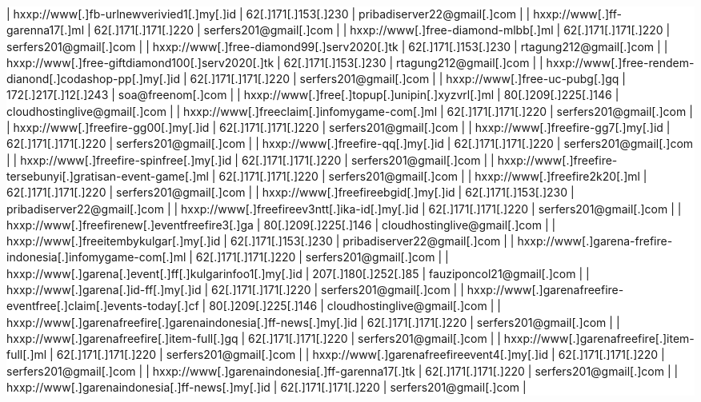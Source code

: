 | hxxp://www[.]fb-urlnewverivied1[.]my[.]id                         | 62[.]171[.]153[.]230                                                                        | pribadiserver22@gmail[.]com            |
| hxxp://www[.]ff-garenna17[.]ml                                    | 62[.]171[.]171[.]220                                                                        | serfers201@gmail[.]com                 |
| hxxp://www[.]free-diamond-mlbb[.]ml                               | 62[.]171[.]171[.]220                                                                        | serfers201@gmail[.]com                 |
| hxxp://www[.]free-diamond99[.]serv2020[.]tk                       | 62[.]171[.]153[.]230                                                                        | rtagung212@gmail[.]com                 |
| hxxp://www[.]free-giftdiamond100[.]serv2020[.]tk                  | 62[.]171[.]153[.]230                                                                        | rtagung212@gmail[.]com                 |
| hxxp://www[.]free-rendem-dianond[.]codashop-pp[.]my[.]id          | 62[.]171[.]171[.]220                                                                        | serfers201@gmail[.]com                 |
| hxxp://www[.]free-uc-pubg[.]gq                                    | 172[.]217[.]12[.]243                                                                        | soa@freenom[.]com                      |
| hxxp://www[.]free[.]topup[.]unipin[.]xyzvrl[.]ml                  | 80[.]209[.]225[.]146                                                                        | cloudhostinglive@gmail[.]com           |
| hxxp://www[.]freeclaim[.]infomygame-com[.]ml                      | 62[.]171[.]171[.]220                                                                        | serfers201@gmail[.]com                 |
| hxxp://www[.]freefire-gg00[.]my[.]id                              | 62[.]171[.]171[.]220                                                                        | serfers201@gmail[.]com                 |
| hxxp://www[.]freefire-gg7[.]my[.]id                               | 62[.]171[.]171[.]220                                                                        | serfers201@gmail[.]com                 |
| hxxp://www[.]freefire-qq[.]my[.]id                                | 62[.]171[.]171[.]220                                                                        | serfers201@gmail[.]com                 |
| hxxp://www[.]freefire-spinfree[.]my[.]id                          | 62[.]171[.]171[.]220                                                                        | serfers201@gmail[.]com                 |
| hxxp://www[.]freefire-tersebunyi[.]gratisan-event-game[.]ml       | 62[.]171[.]171[.]220                                                                        | serfers201@gmail[.]com                 |
| hxxp://www[.]freefire2k20[.]ml                                    | 62[.]171[.]171[.]220                                                                        | serfers201@gmail[.]com                 |
| hxxp://www[.]freefireebgid[.]my[.]id                              | 62[.]171[.]153[.]230                                                                        | pribadiserver22@gmail[.]com            |
| hxxp://www[.]freefireev3ntt[.]ika-id[.]my[.]id                    | 62[.]171[.]171[.]220                                                                        | serfers201@gmail[.]com                 |
| hxxp://www[.]freefirenew[.]eventfreefire3[.]ga                    | 80[.]209[.]225[.]146                                                                        | cloudhostinglive@gmail[.]com           |
| hxxp://www[.]freeitembykulgar[.]my[.]id                           | 62[.]171[.]153[.]230                                                                        | pribadiserver22@gmail[.]com            |
| hxxp://www[.]garena-frefire-indonesia[.]infomygame-com[.]ml       | 62[.]171[.]171[.]220                                                                        | serfers201@gmail[.]com                 |
| hxxp://www[.]garena[.]event[.]ff[.]kulgarinfoo1[.]my[.]id         | 207[.]180[.]252[.]85                                                                        | fauziponcol21@gmail[.]com              |
| hxxp://www[.]garena[.]id-ff[.]my[.]id                             | 62[.]171[.]171[.]220                                                                        | serfers201@gmail[.]com                 |
| hxxp://www[.]garenafreefire-eventfree[.]claim[.]events-today[.]cf | 80[.]209[.]225[.]146                                                                        | cloudhostinglive@gmail[.]com           |
| hxxp://www[.]garenafreefire[.]garenaindonesia[.]ff-news[.]my[.]id | 62[.]171[.]171[.]220                                                                        | serfers201@gmail[.]com                 |
| hxxp://www[.]garenafreefire[.]item-full[.]gq                      | 62[.]171[.]171[.]220                                                                        | serfers201@gmail[.]com                 |
| hxxp://www[.]garenafreefire[.]item-full[.]ml                      | 62[.]171[.]171[.]220                                                                        | serfers201@gmail[.]com                 |
| hxxp://www[.]garenafreefireevent4[.]my[.]id                       | 62[.]171[.]171[.]220                                                                        | serfers201@gmail[.]com                 |
| hxxp://www[.]garenaindonesia[.]ff-garenna17[.]tk                  | 62[.]171[.]171[.]220                                                                        | serfers201@gmail[.]com                 |
| hxxp://www[.]garenaindonesia[.]ff-news[.]my[.]id                  | 62[.]171[.]171[.]220                                                                        | serfers201@gmail[.]com                 |
